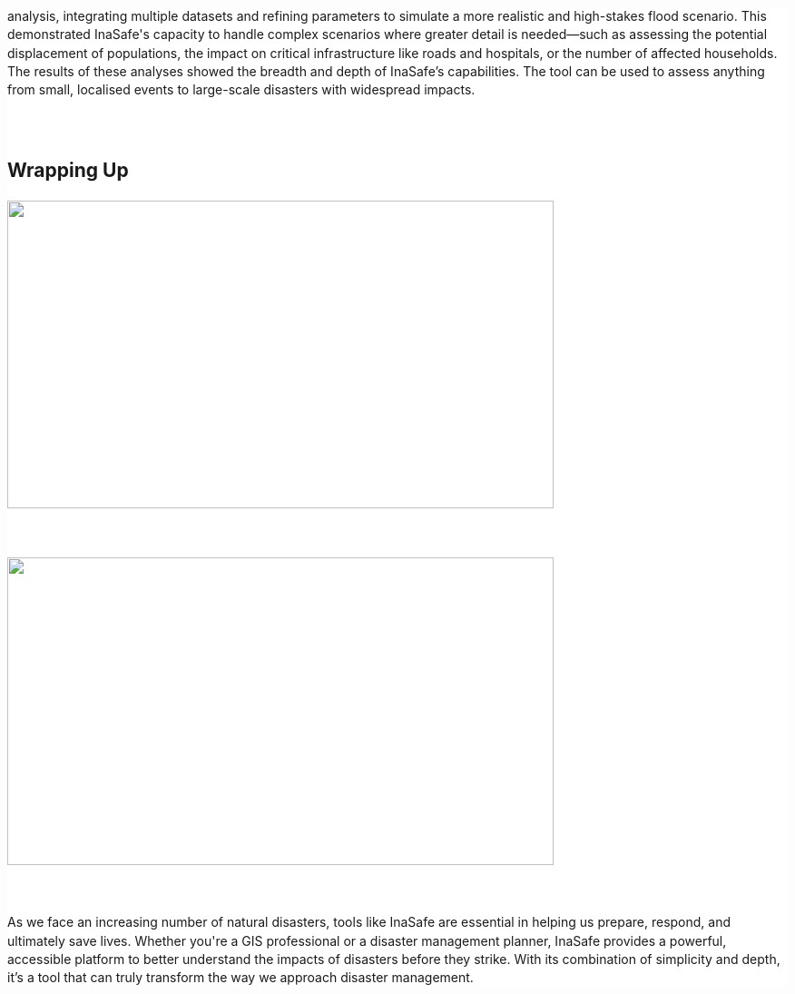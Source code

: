 analysis, integrating multiple datasets and refining parameters to simulate a more realistic and high-stakes flood scenario. This demonstrated InaSafe's capacity to handle complex scenarios where greater detail is needed—such as assessing the potential displacement of populations, the impact on critical infrastructure like roads and hospitals, or the number of affected households. The results of these analyses showed the breadth and depth of InaSafe’s capabilities. The tool can be used to assess anything from small, localised events to large-scale disasters with widespread impacts.</p><p><br/></p><h2>Wrapping Up</h2><p><strong style="color: rgb(0, 0, 0); background-color: transparent;"><img height="339" src="/img/subscribers/kartoza/disaster-management-with-qgis-and-the-inasafe-plugin/unknown/image_kQFEYIXR.webp" width="602"/></strong></p><p><br/></p><p><strong style="color: rgb(0, 0, 0); background-color: transparent;"><img height="339" src="/img/subscribers/kartoza/disaster-management-with-qgis-and-the-inasafe-plugin/unknown/image_gaCGZTcC.webp" width="602"/></strong></p><p><br/></p><p>As we face an increasing number of natural disasters, tools like InaSafe are essential in helping us prepare, respond, and ultimately save lives. Whether you're a GIS professional or a disaster management planner, InaSafe provides a powerful, accessible platform to better understand the impacts of disasters before they strike. With its combination of simplicity and depth, it’s a tool that can truly transform the way we approach disaster management.</p></div>
